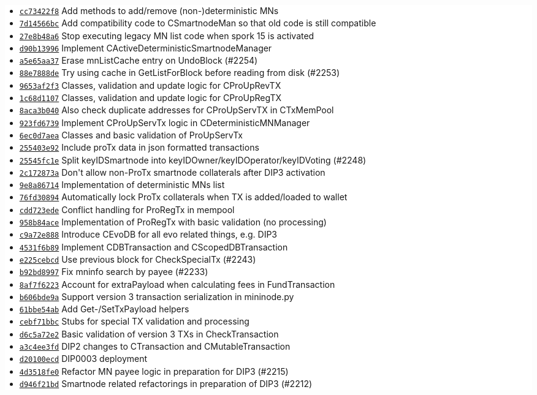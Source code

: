 - [`cc73422f8`](https://github.com/yerbas/yerbas/commit/cc73422f8) Add methods to add/remove (non-)deterministic MNs
- [`7d14566bc`](https://github.com/yerbas/yerbas/commit/7d14566bc) Add compatibility code to CSmartnodeMan so that old code is still compatible
- [`27e8b48a6`](https://github.com/yerbas/yerbas/commit/27e8b48a6) Stop executing legacy MN list code when spork 15 is activated
- [`d90b13996`](https://github.com/yerbas/yerbas/commit/d90b13996) Implement CActiveDeterministicSmartnodeManager
- [`a5e65aa37`](https://github.com/yerbas/yerbas/commit/a5e65aa37) Erase mnListCache entry on UndoBlock (#2254)
- [`88e7888de`](https://github.com/yerbas/yerbas/commit/88e7888de) Try using cache in GetListForBlock before reading from disk (#2253)
- [`9653af2f3`](https://github.com/yerbas/yerbas/commit/9653af2f3) Classes, validation and update logic for CProUpRevTX
- [`1c68d1107`](https://github.com/yerbas/yerbas/commit/1c68d1107) Classes, validation and update logic for CProUpRegTX
- [`8aca3b040`](https://github.com/yerbas/yerbas/commit/8aca3b040) Also check duplicate addresses for CProUpServTX in CTxMemPool
- [`923fd6739`](https://github.com/yerbas/yerbas/commit/923fd6739) Implement CProUpServTx logic in CDeterministicMNManager
- [`6ec0d7aea`](https://github.com/yerbas/yerbas/commit/6ec0d7aea) Classes and basic validation of ProUpServTx
- [`255403e92`](https://github.com/yerbas/yerbas/commit/255403e92) Include proTx data in json formatted transactions
- [`25545fc1e`](https://github.com/yerbas/yerbas/commit/25545fc1e) Split keyIDSmartnode into keyIDOwner/keyIDOperator/keyIDVoting (#2248)
- [`2c172873a`](https://github.com/yerbas/yerbas/commit/2c172873a) Don't allow non-ProTx smartnode collaterals after DIP3 activation
- [`9e8a86714`](https://github.com/yerbas/yerbas/commit/9e8a86714) Implementation of deterministic MNs list
- [`76fd30894`](https://github.com/yerbas/yerbas/commit/76fd30894) Automatically lock ProTx collaterals when TX is added/loaded to wallet
- [`cdd723ede`](https://github.com/yerbas/yerbas/commit/cdd723ede) Conflict handling for ProRegTx in mempool
- [`958b84ace`](https://github.com/yerbas/yerbas/commit/958b84ace) Implementation of ProRegTx with basic validation (no processing)
- [`c9a72e888`](https://github.com/yerbas/yerbas/commit/c9a72e888) Introduce CEvoDB for all evo related things, e.g. DIP3
- [`4531f6b89`](https://github.com/yerbas/yerbas/commit/4531f6b89) Implement CDBTransaction and CScopedDBTransaction
- [`e225cebcd`](https://github.com/yerbas/yerbas/commit/e225cebcd) Use previous block for CheckSpecialTx (#2243)
- [`b92bd8997`](https://github.com/yerbas/yerbas/commit/b92bd8997) Fix mninfo search by payee (#2233)
- [`8af7f6223`](https://github.com/yerbas/yerbas/commit/8af7f6223) Account for extraPayload when calculating fees in FundTransaction
- [`b606bde9a`](https://github.com/yerbas/yerbas/commit/b606bde9a) Support version 3 transaction serialization in mininode.py
- [`61bbe54ab`](https://github.com/yerbas/yerbas/commit/61bbe54ab) Add Get-/SetTxPayload helpers
- [`cebf71bbc`](https://github.com/yerbas/yerbas/commit/cebf71bbc) Stubs for special TX validation and processing
- [`d6c5a72e2`](https://github.com/yerbas/yerbas/commit/d6c5a72e2) Basic validation of version 3 TXs in CheckTransaction
- [`a3c4ee3fd`](https://github.com/yerbas/yerbas/commit/a3c4ee3fd) DIP2 changes to CTransaction and CMutableTransaction
- [`d20100ecd`](https://github.com/yerbas/yerbas/commit/d20100ecd) DIP0003 deployment
- [`4d3518fe0`](https://github.com/yerbas/yerbas/commit/4d3518fe0) Refactor MN payee logic in preparation for DIP3 (#2215)
- [`d946f21bd`](https://github.com/yerbas/yerbas/commit/d946f21bd) Smartnode related refactorings in preparation of DIP3 (#2212)
